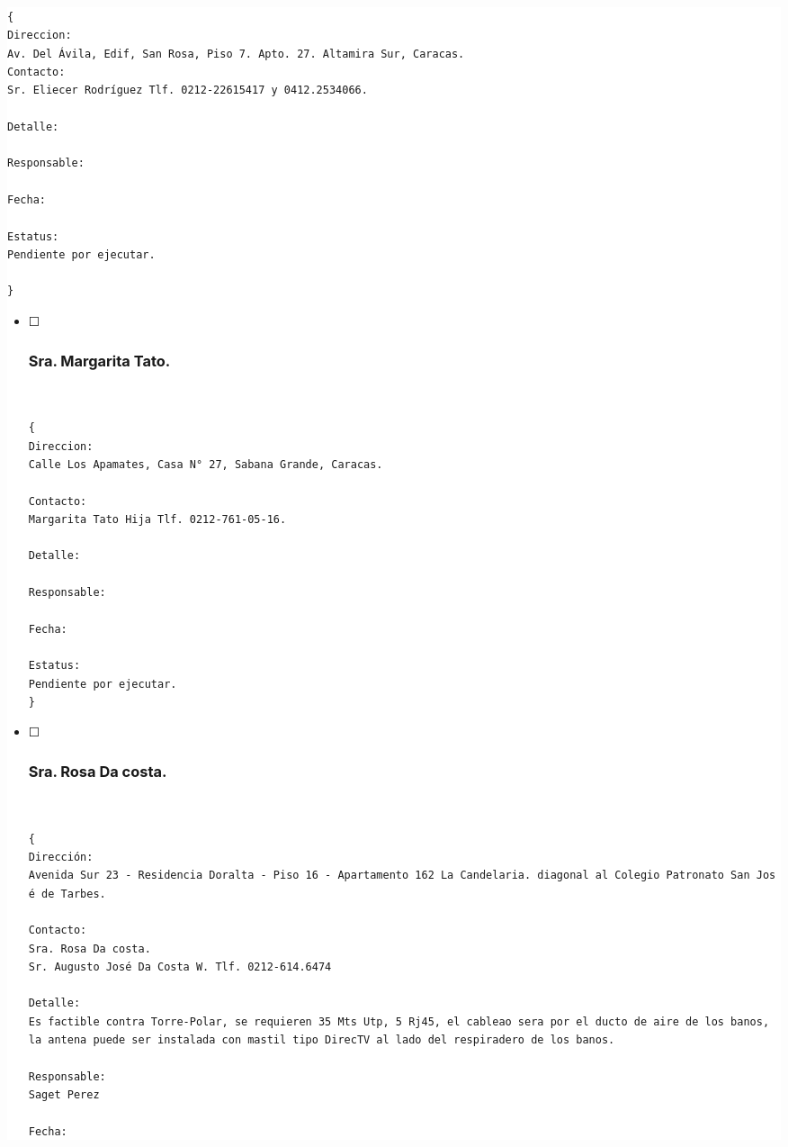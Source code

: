   ```
  {
  Direccion:
  Av. Del Ávila, Edif, San Rosa, Piso 7. Apto. 27. Altamira Sur, Caracas.
  Contacto:
  Sr. Eliecer Rodríguez Tlf. 0212-22615417 y 0412.2534066.
  
  Detalle: 
  
  Responsable:
  
  Fecha:
  
  Estatus:
  Pendiente por ejecutar.
  
  }
  ```

  

- [ ] ### 	Sra. Margarita Tato.

  ​	

  ```
  {
  Direccion:
  Calle Los Apamates, Casa N° 27, Sabana Grande, Caracas. 
  
  Contacto:
  Margarita Tato Hija Tlf. 0212-761-05-16.
  
  Detalle: 
  
  Responsable:
  
  Fecha:
  
  Estatus:
  Pendiente por ejecutar.
  }
  ```

  

- [ ] ### 	Sra. Rosa Da costa.

  ​	

  ```
  {
  Dirección:
  Avenida Sur 23 - Residencia Doralta - Piso 16 - Apartamento 162 La Candelaria. diagonal al Colegio Patronato San José de Tarbes. 
  
  Contacto:
  Sra. Rosa Da costa.
  Sr. Augusto José Da Costa W. Tlf. 0212-614.6474
  
  Detalle: 
  Es factible contra Torre-Polar, se requieren 35 Mts Utp, 5 Rj45, el cableao sera por el ducto de aire de los banos, la antena puede ser instalada con mastil tipo DirecTV al lado del respiradero de los banos.
  
  Responsable:
  Saget Perez
  
  Fecha:
  ```